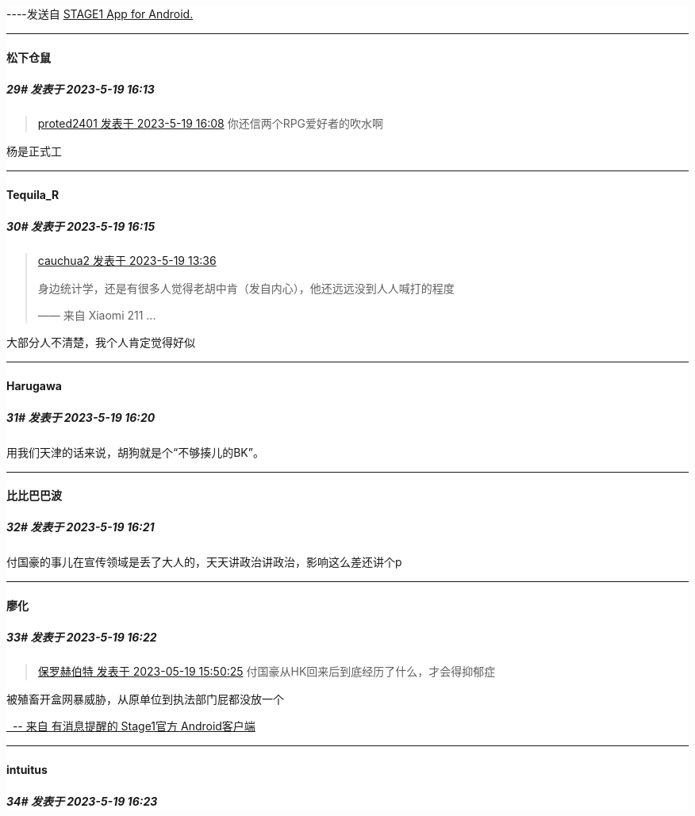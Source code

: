 ----发送自 [STAGE1 App for Android.](http://stage1.5j4m.com/?1.37)

*****

####  松下仓鼠  
##### 29#       发表于 2023-5-19 16:13

<blockquote><a href="httphttps://bbs.saraba1st.com/2b/forum.php?mod=redirect&amp;goto=findpost&amp;pid=60904445&amp;ptid=2134976" target="_blank">proted2401 发表于 2023-5-19 16:08</a>
你还信两个RPG爱好者的吹水啊</blockquote>
杨是正式工

*****

####  Tequila_R  
##### 30#       发表于 2023-5-19 16:15

<blockquote><a href="httphttps://bbs.saraba1st.com/2b/forum.php?mod=redirect&amp;goto=findpost&amp;pid=60902436&amp;ptid=2134976" target="_blank">cauchua2 发表于 2023-5-19 13:36</a>

身边统计学，还是有很多人觉得老胡中肯（发自内心），他还远远没到人人喊打的程度

—— 来自 Xiaomi 211 ...</blockquote>
大部分人不清楚，我个人肯定觉得好似


*****

####  Harugawa  
##### 31#       发表于 2023-5-19 16:20

用我们天津的话来说，胡狗就是个“不够揍儿的BK”。

*****

####  比比巴巴波  
##### 32#       发表于 2023-5-19 16:21

付国豪的事儿在宣传领域是丢了大人的，天天讲政治讲政治，影响这么差还讲个p

*****

####  廖化  
##### 33#       发表于 2023-5-19 16:22

<blockquote><a href="httphttps://bbs.saraba1st.com/2b/forum.php?mod=redirect&amp;goto=findpost&amp;pid=60904169&amp;ptid=2134976" target="_blank">保罗赫伯特 发表于 2023-05-19 15:50:25</a>
付国豪从HK回来后到底经历了什么，才会得抑郁症</blockquote>被殖畜开盒网暴威胁，从原单位到执法部门屁都没放一个

[  -- 来自 有消息提醒的 Stage1官方 Android客户端](https://www.coolapk.com/apk/140634)

*****

####  intuitus  
##### 34#       发表于 2023-5-19 16:23

